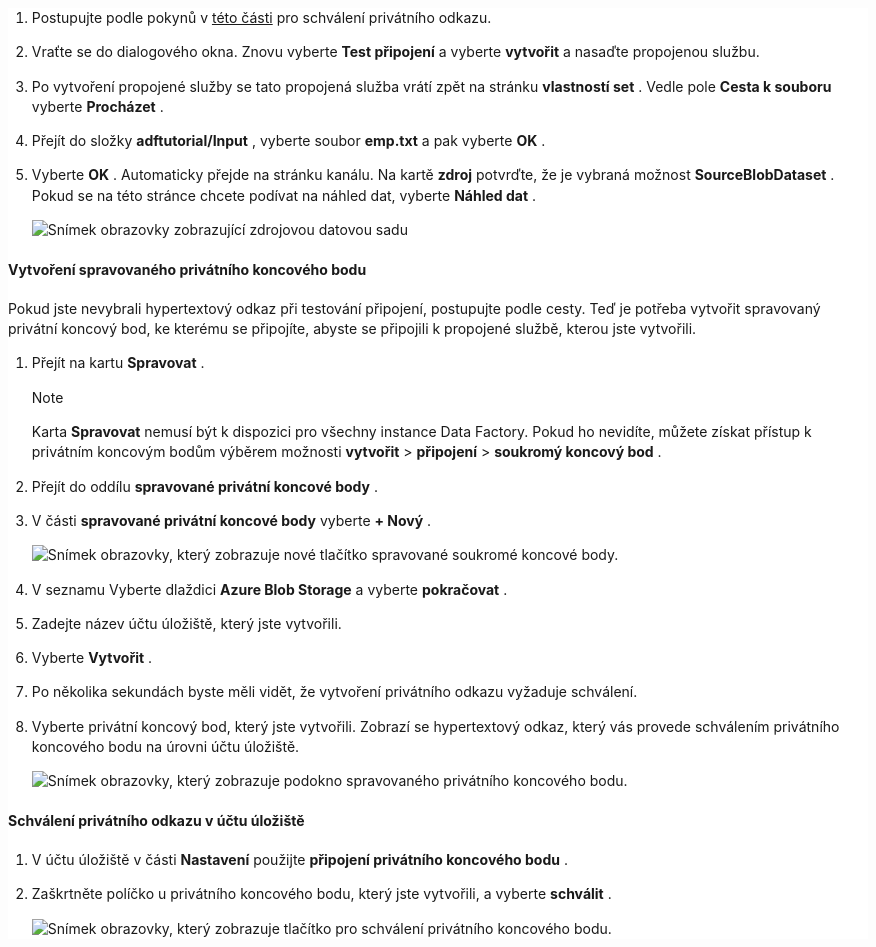 1. Postupujte podle pokynů v [této části](#approval-of-a-private-link-in-a-storage-account) pro schválení privátního odkazu.

1. Vraťte se do dialogového okna. Znovu vyberte **Test připojení** a vyberte **vytvořit** a nasaďte propojenou službu.

1. Po vytvoření propojené služby se tato propojená služba vrátí zpět na stránku **vlastností set** . Vedle pole **Cesta k souboru** vyberte **Procházet** .

1. Přejít do složky **adftutorial/Input** , vyberte soubor **emp.txt** a pak vyberte **OK** .

1. Vyberte **OK** . Automaticky přejde na stránku kanálu. Na kartě **zdroj** potvrďte, že je vybraná možnost **SourceBlobDataset** . Pokud se na této stránce chcete podívat na náhled dat, vyberte **Náhled dat** .

    ![Snímek obrazovky zobrazující zdrojovou datovou sadu](./media/tutorial-copy-data-portal-private/source-dataset-selected.png)

#### <a name="create-a-managed-private-endpoint"></a>Vytvoření spravovaného privátního koncového bodu

Pokud jste nevybrali hypertextový odkaz při testování připojení, postupujte podle cesty. Teď je potřeba vytvořit spravovaný privátní koncový bod, ke kterému se připojíte, abyste se připojili k propojené službě, kterou jste vytvořili.

1. Přejít na kartu **Spravovat** .

   > [!NOTE]
   > Karta **Spravovat** nemusí být k dispozici pro všechny instance Data Factory. Pokud ho nevidíte, můžete získat přístup k privátním koncovým bodům výběrem možnosti **vytvořit**  >  **připojení**  >  **soukromý koncový bod** .

1. Přejít do oddílu **spravované privátní koncové body** .

1. V části **spravované privátní koncové body** vyberte **+ Nový** .

    ![Snímek obrazovky, který zobrazuje nové tlačítko spravované soukromé koncové body.](./media/tutorial-copy-data-portal-private/new-managed-private-endpoint.png) 

1. V seznamu Vyberte dlaždici **Azure Blob Storage** a vyberte **pokračovat** .

1. Zadejte název účtu úložiště, který jste vytvořili.

1. Vyberte **Vytvořit** .

1. Po několika sekundách byste měli vidět, že vytvoření privátního odkazu vyžaduje schválení.

1. Vyberte privátní koncový bod, který jste vytvořili. Zobrazí se hypertextový odkaz, který vás provede schválením privátního koncového bodu na úrovni účtu úložiště.

    ![Snímek obrazovky, který zobrazuje podokno spravovaného privátního koncového bodu.](./media/tutorial-copy-data-portal-private/manage-private-endpoint.png) 

#### <a name="approval-of-a-private-link-in-a-storage-account"></a>Schválení privátního odkazu v účtu úložiště
1. V účtu úložiště v části **Nastavení** použijte **připojení privátního koncového bodu** .

1. Zaškrtněte políčko u privátního koncového bodu, který jste vytvořili, a vyberte **schválit** .

    ![Snímek obrazovky, který zobrazuje tlačítko pro schválení privátního koncového bodu.](./media/tutorial-copy-data-portal-private/approve-private-endpoint.png)
